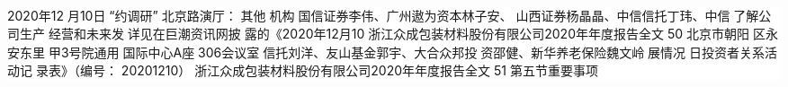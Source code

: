2020年12
月10日
“约调研”
北京路演厅：
其他
机构
国信证券李伟、广州遨为资本林子安、
山西证券杨晶晶、中信信托丁玮、中信
了解公司生产
经营和未来发
详见在巨潮资讯网披
露的《2020年12月10
浙江众成包装材料股份有限公司2020年年度报告全文
50
北京市朝阳
区永安东里
甲3号院通用
国际中心A座
306会议室
信托刘洋、友山基金郭宇、大合众邦投
资邵健、新华养老保险魏文岭
展情况
日投资者关系活动记
录表》（编号：
20201210）
浙江众成包装材料股份有限公司2020年年度报告全文
51
第五节重要事项
